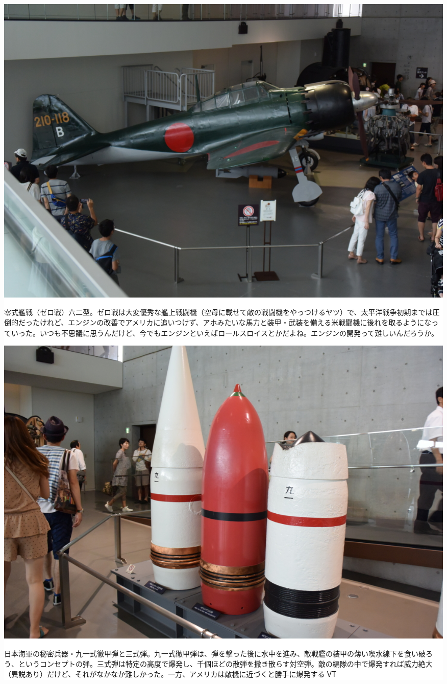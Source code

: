 <img src="20150813151302.jpg" alt="f:id:daruyanagi:20150813151302j:plain" title="f:id:daruyanagi:20150813151302j:plain" class="hatena-fotolife" itemprop="image"></span></p><p>零式艦戦（ゼロ戦）六二型。ゼロ戦は大変優秀な艦上戦闘機（空母に載せて敵の戦闘機をやっつけるヤツ）で、太平洋戦争初期までは圧倒的だったけれど、エンジンの改善でアメリカに追いつけず、アホみたいな馬力と装甲・武装を備える米戦闘機に後れを取るようになっていった。いつも不思議に思うんだけど、今でもエンジンといえばロールスロイスとかだよね。エンジンの開発って難しいんだろうか。</p><p><span itemscope itemtype="http://schema.org/Photograph"><img src="20150813150800.jpg" alt="f:id:daruyanagi:20150813150800j:plain" title="f:id:daruyanagi:20150813150800j:plain" class="hatena-fotolife" itemprop="image"></span></p><p>日本海軍の秘密兵器・九一式徹甲弾と三式弾。九一式徹甲弾は、弾を撃った後に水中を進み、敵戦艦の装甲の薄い喫水線下を食い破ろう、というコンセプトの弾。三式弾は特定の高度で爆発し、千個ほどの散弾を撒き散らす対空弾。敵の編隊の中で爆発すれば威力絶大（異説あり）だけど、それがなかなか難しかった。一方、アメリカは敵機に近づくと勝手に爆発する VT